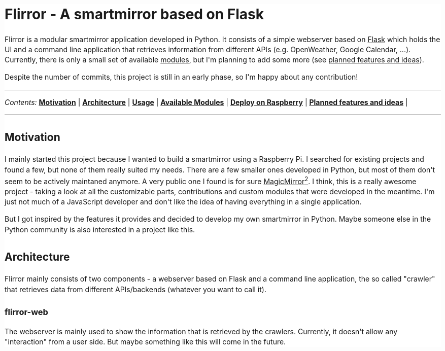 # Flirror - A smartmirror based on Flask

Flirror is a modular smartmirror application developed in Python. It consists of
a simple webserver based on [Flask](https://palletsprojects.com/p/flask/) which
holds the UI and a command line application that retrieves information from
different APIs (e.g. OpenWeather, Google Calendar, ...). Currently, there is
only a small set of available [modules](#available-modules), but I'm planning to
add some more (see [planned features and ideas](#planned-features-and-ideas)).

Despite the number of commits, this project is still in an early phase, so I'm
happy about any contribution!

---

*Contents:*
**[Motivation](#motivation)** |
**[Architecture](#architecture)** |
**[Usage](#usage)** |
**[Available Modules](#available-modules)** |
**[Deploy on Raspberry](#deploy-flirror-on-a-raspberry-pi)** |
**[Planned features and ideas](#planned-features-and-ideas)** |

---

## Motivation

I mainly started this project because I wanted to build a smartmirror using a
Raspberry Pi. I searched for existing projects and found a few, but none of them
really suited my needs. There are a few smaller ones developed in Python, but
most of them don't seem to be actively maintaned anymore. A very public one I
found is for sure
[MagicMirror<sup>2</sup>](https://github.com/MichMich/MagicMirror). I think,
this is a really awesome project - taking a look at all the customizable parts,
contributions and custom modules that were developed in the meantime. I'm just
not much of a JavaScript developer and don't like the idea of having everything
in a single application.

But I got inspired by the features it provides and decided to develop my own
smartmirror in Python. Maybe someone else in the Python community is also
interested in a project like this.

## Architecture

Flirror mainly consists of two components - a webserver based on Flask and a
command line application, the so called "crawler" that retrieves data from
different APIs/backends (whatever you want to call it).

### flirror-web

The webserver is mainly used to show the information that is retrieved by the
crawlers. Currently, it doesn't allow any "interaction" from a user side. But
maybe something like this will come in the future.
